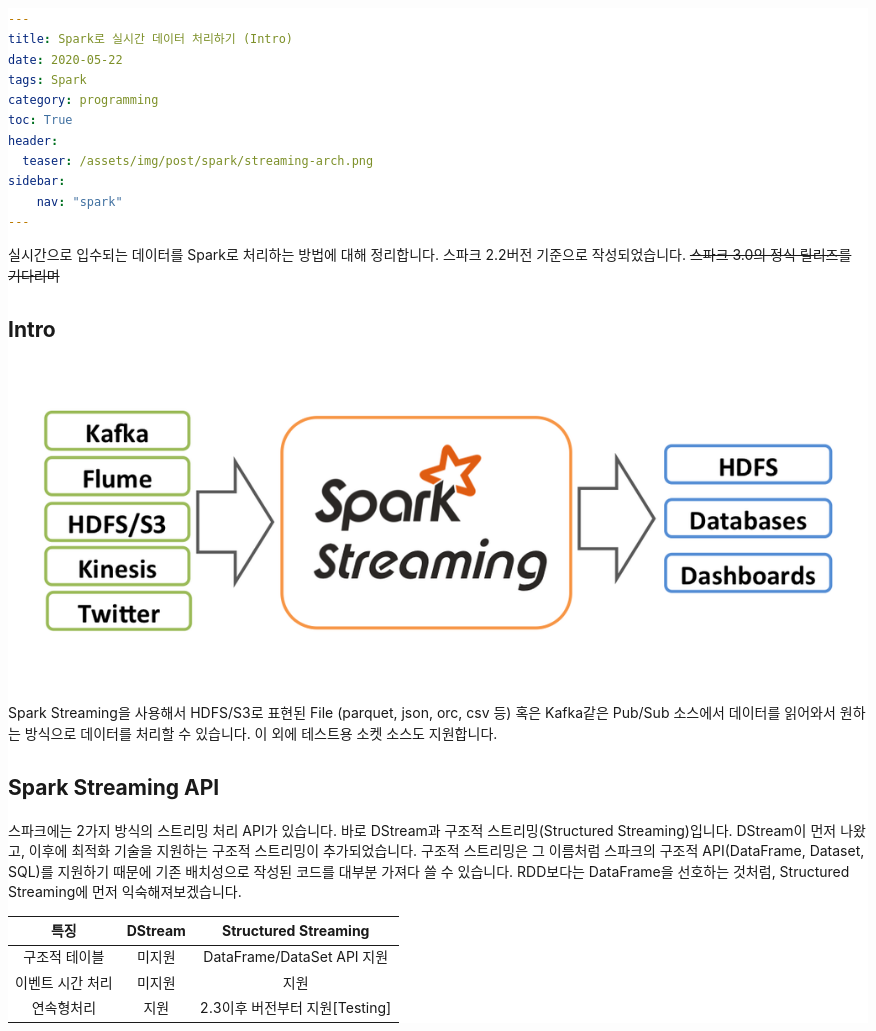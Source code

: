 ```yaml
---
title: Spark로 실시간 데이터 처리하기 (Intro)
date: 2020-05-22
tags: Spark
category: programming
toc: True
header:
  teaser: /assets/img/post/spark/streaming-arch.png
sidebar:
    nav: "spark"
---
```


실시간으로 입수되는 데이터를 Spark로 처리하는 방법에 대해 정리합니다. 스파크 2.2버전 기준으로 작성되었습니다. ~~스파크 3.0의 정식 릴리즈를 기다리며~~

## Intro

![img](/assets/img/post/spark/streaming-arch.png)

Spark Streaming을 사용해서 HDFS/S3로 표현된 File (parquet, json, orc, csv 등) 혹은 Kafka같은 Pub/Sub 소스에서 데이터를 읽어와서 원하는 방식으로 데이터를 처리할 수 있습니다. 이 외에 테스트용 소켓 소스도 지원합니다.

## Spark Streaming API

스파크에는 2가지 방식의 스트리밍 처리 API가 있습니다. 바로 DStream과 구조적 스트리밍(Structured Streaming)입니다. DStream이 먼저 나왔고, 이후에 최적화 기술을 지원하는 구조적 스트리밍이 추가되었습니다. 구조적 스트리밍은 그 이름처럼 스파크의 구조적 API(DataFrame, Dataset, SQL)를 지원하기 때문에 기존 배치성으로 작성된 코드를 대부분 가져다 쓸 수 있습니다. RDD보다는 DataFrame을 선호하는 것처럼, Structured Streaming에 먼저 익숙해져보겠습니다.

|특징|DStream|Structured Streaming|
|:--:|:--:|:--:|
|구조적 테이블|미지원|DataFrame/DataSet API 지원|
|이벤트 시간 처리|미지원|지원|
|연속형처리|지원|2.3이후 버전부터 지원[Testing]|

